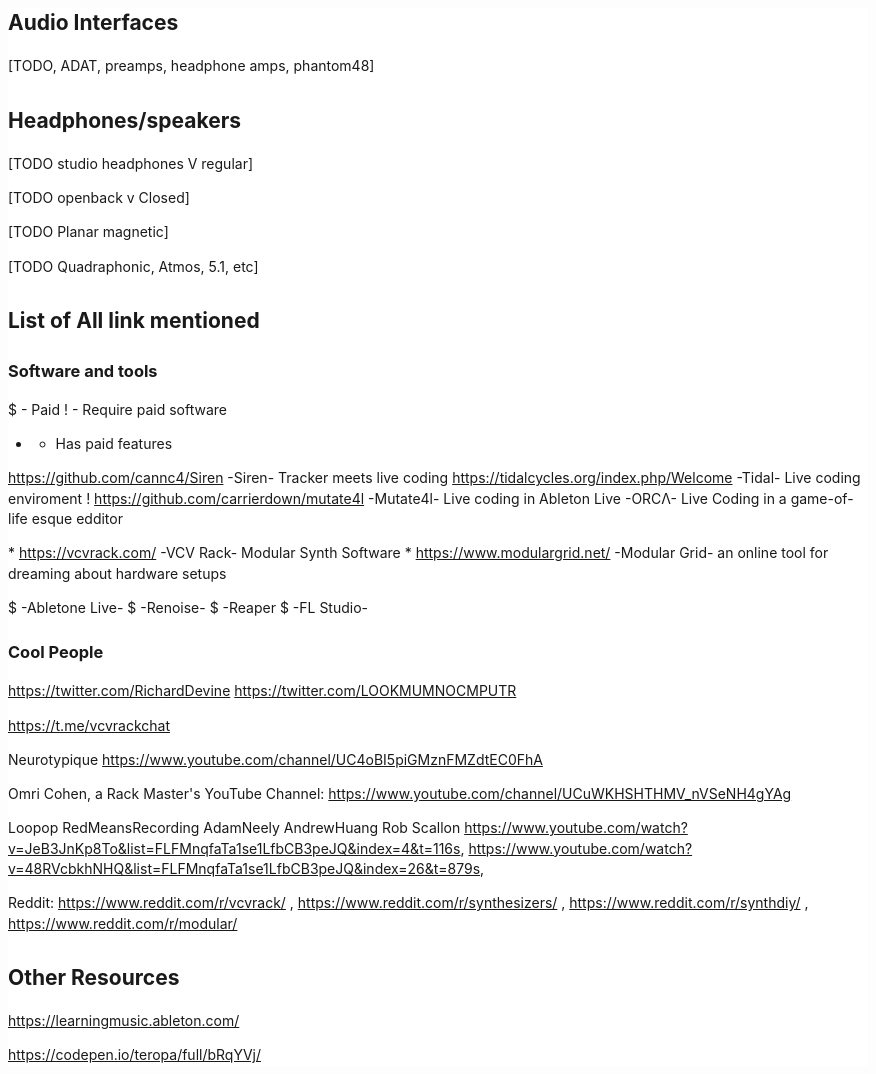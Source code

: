 ## Audio Interfaces

[TODO, ADAT, preamps, headphone amps, phantom48]

## Headphones/speakers

[TODO studio headphones V regular]

[TODO openback v Closed]

[TODO Planar magnetic]

[TODO Quadraphonic, Atmos, 5.1, etc]

## List of All link mentioned

### Software and tools

\$ - Paid
! - Require paid software

* - Has paid features

https://github.com/cannc4/Siren -Siren- Tracker meets live coding
https://tidalcycles.org/index.php/Welcome -Tidal- Live coding enviroment
! https://github.com/carrierdown/mutate4l -Mutate4l- Live coding in Ableton Live
-ORCΛ- Live Coding in a game-of-life esque edditor

\* https://vcvrack.com/ -VCV Rack- Modular Synth Software
\* https://www.modulargrid.net/ -Modular Grid- an online tool for dreaming about hardware setups

\$ -Abletone Live-
\$ -Renoise-
\$ -Reaper
\$ -FL Studio-

### Cool People

https://twitter.com/RichardDevine
https://twitter.com/LOOKMUMNOCMPUTR

https://t.me/vcvrackchat

Neurotypique https://www.youtube.com/channel/UC4oBI5piGMznFMZdtEC0FhA

Omri Cohen, a Rack Master's YouTube Channel: https://www.youtube.com/channel/UCuWKHSHTHMV_nVSeNH4gYAg

Loopop
RedMeansRecording
AdamNeely
AndrewHuang
Rob Scallon https://www.youtube.com/watch?v=JeB3JnKp8To&list=FLFMnqfaTa1se1LfbCB3peJQ&index=4&t=116s, https://www.youtube.com/watch?v=48RVcbkhNHQ&list=FLFMnqfaTa1se1LfbCB3peJQ&index=26&t=879s,

Reddit: https://www.reddit.com/r/vcvrack/ , https://www.reddit.com/r/synthesizers/ , https://www.reddit.com/r/synthdiy/ , https://www.reddit.com/r/modular/

## Other Resources

https://learningmusic.ableton.com/

https://codepen.io/teropa/full/bRqYVj/

[^nyquist]: 

[^Nyquist Theorm]: The [Nyquist-Shannon Sampling Therom](https://en.wikipedia.org/wiki/Nyquist–Shannon_sampling_theorem) , put very basically, just says your sampling rate needs to be twice as high as the highest frequency in your source to be reproduced exactly. Because human hearing ranges roughly from 20 to 20khz, sampling at 40khz or above should be sufficient. Unfortunately, there's more too it than that, especially as generating waves in a virtual synth can benefit in sound quality for various reason from 'oversampling' - running above 44.1 or 48khz. Unfortunately, the higher the sampling rate the more work the computer has to do.
[^BBD]: Bucket Brigade Delay is essentially a bunch of capacitors acting as the 'buckets' that are figuratively passed down the chain, moving from one bucket to the next each clock cycle, of course, this clock rate can be changed while it's running. The number of stages in a BBD determines how long of a delay you can get without having a massive determent to quality.